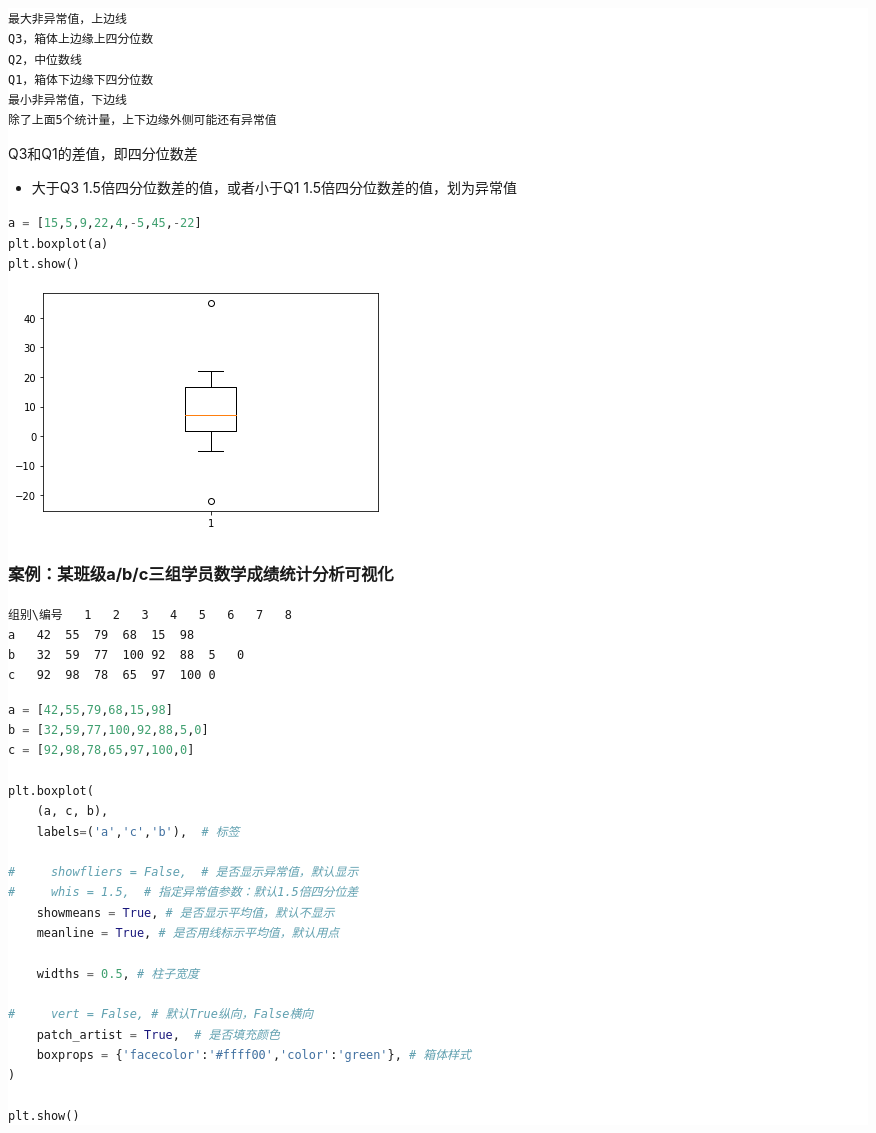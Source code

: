     最大非异常值，上边线
    Q3，箱体上边缘上四分位数
    Q2，中位数线
    Q1，箱体下边缘下四分位数
    最小非异常值，下边线
    除了上面5个统计量，上下边缘外侧可能还有异常值

Q3和Q1的差值，即四分位数差
* 大于Q3 1.5倍四分位数差的值，或者小于Q1 1.5倍四分位数差的值，划为异常值


```python
a = [15,5,9,22,4,-5,45,-22]
plt.boxplot(a)
plt.show()
```


![png](output_53_0.png)


### 案例：某班级a/b/c三组学员数学成绩统计分析可视化

    组别\编号	1	2	3	4	5	6	7	8
    a	42	55	79	68	15	98		
    b	32	59	77	100	92	88	5	0
    c	92	98	78	65	97	100	0


```python
a = [42,55,79,68,15,98]
b = [32,59,77,100,92,88,5,0]
c = [92,98,78,65,97,100,0]

plt.boxplot(
    (a, c, b),
    labels=('a','c','b'),  # 标签

#     showfliers = False,  # 是否显示异常值，默认显示
#     whis = 1.5,  # 指定异常值参数：默认1.5倍四分位差
    showmeans = True, # 是否显示平均值，默认不显示
    meanline = True, # 是否用线标示平均值，默认用点

    widths = 0.5, # 柱子宽度

#     vert = False, # 默认True纵向，False横向
    patch_artist = True,  # 是否填充颜色
    boxprops = {'facecolor':'#ffff00','color':'green'}, # 箱体样式
)

plt.show()
```
